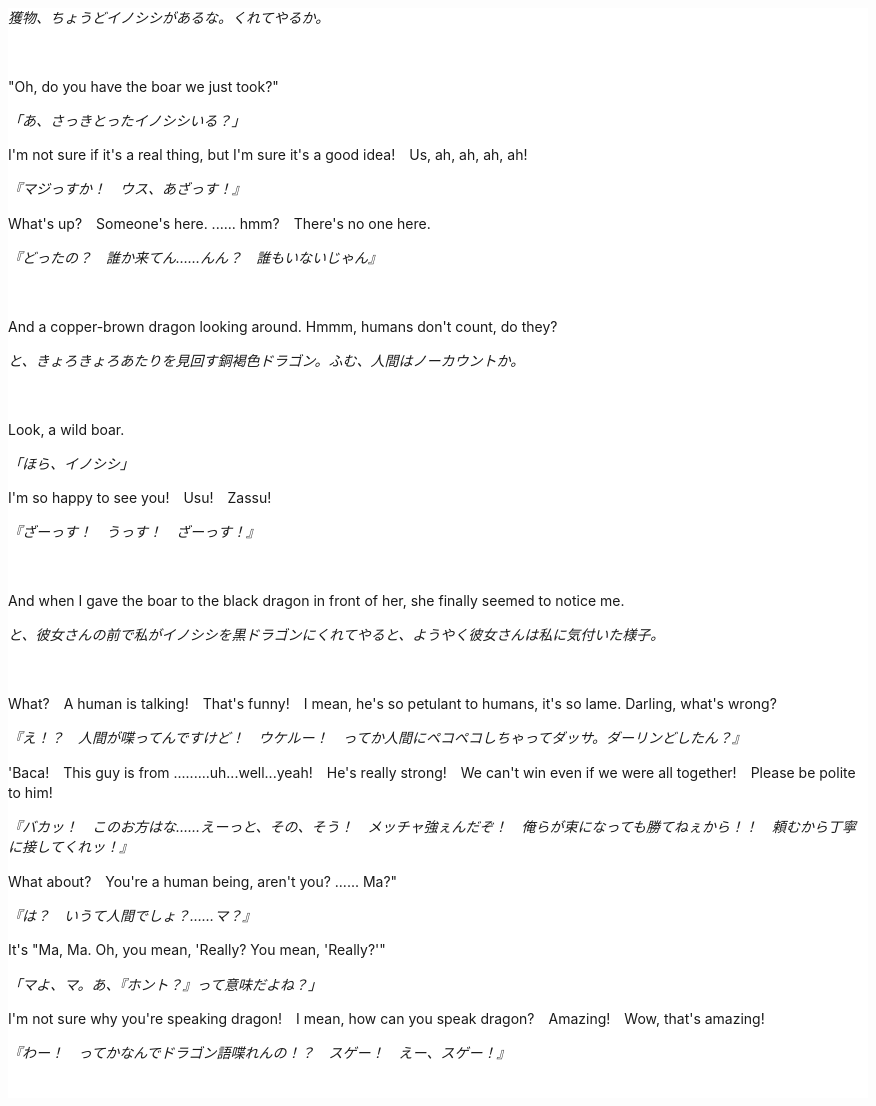 *獲物、ちょうどイノシシがあるな。くれてやるか。*

&nbsp;

"Oh, do you have the boar we just took?"

*「あ、さっきとったイノシシいる？」*

I'm not sure if it's a real thing, but I'm sure it's a good idea!　Us, ah, ah, ah, ah!

*『マジっすか！　ウス、あざっす！』*

What's up?　Someone's here. ...... hmm?　There's no one here.

*『どったの？　誰か来てん……んん？　誰もいないじゃん』*

&nbsp;

And a copper-brown dragon looking around. Hmmm, humans don't count, do they?

*と、きょろきょろあたりを見回す銅褐色ドラゴン。ふむ、人間はノーカウントか。*

&nbsp;

Look, a wild boar.

*「ほら、イノシシ」*

I'm so happy to see you!　Usu!　Zassu!

*『ざーっす！　うっす！　ざーっす！』*

&nbsp;

And when I gave the boar to the black dragon in front of her, she finally seemed to notice me.

*と、彼女さんの前で私がイノシシを黒ドラゴンにくれてやると、ようやく彼女さんは私に気付いた様子。*

&nbsp;

What?　A human is talking!　That's funny!　I mean, he's so petulant to humans, it's so lame. Darling, what's wrong?

*『え！？　人間が喋ってんですけど！　ウケルー！　ってか人間にペコペコしちゃってダッサ。ダーリンどしたん？』*

'Baca!　This guy is from .........uh...well...yeah!　He's really strong!　We can't win even if we were all together!　Please be polite to him!

*『バカッ！　このお方はな……えーっと、その、そう！　メッチャ強ぇんだぞ！　俺らが束になっても勝てねぇから！！　頼むから丁寧に接してくれッ！』*

What about?　You're a human being, aren't you? ...... Ma?"

*『は？　いうて人間でしょ？……マ？』*

It's "Ma, Ma. Oh, you mean, 'Really? You mean, 'Really?'"

*「マよ、マ。あ、『ホント？』って意味だよね？」*

I'm not sure why you're speaking dragon!　I mean, how can you speak dragon?　Amazing!　Wow, that's amazing!

*『わー！　ってかなんでドラゴン語喋れんの！？　スゲー！　えー、スゲー！』*

&nbsp;
